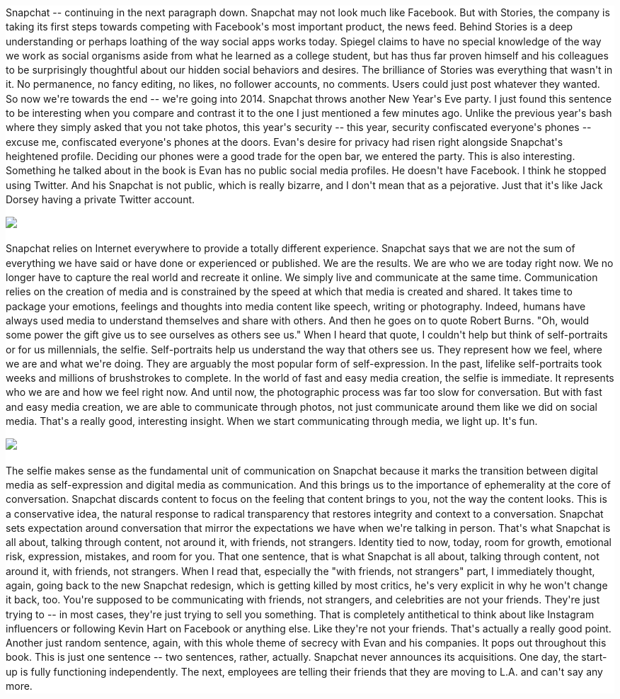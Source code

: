 Snapchat -- continuing in the next paragraph down. Snapchat may not look much like Facebook. But with Stories, the company is taking its first steps towards competing with Facebook's most important product, the news feed. Behind Stories is a deep understanding or perhaps loathing of the way social apps works today. Spiegel claims to have no special knowledge of the way we work as social organisms aside from what he learned as a college student, but has thus far proven himself and his colleagues to be surprisingly thoughtful about our hidden social behaviors and desires. The brilliance of Stories was everything that wasn't in it. No permanence, no fancy editing, no likes, no follower accounts, no comments. Users could just post whatever they wanted. So now we're towards the end -- we're going into 2014. Snapchat throws another New Year's Eve party. I just found this sentence to be interesting when you compare and contrast it to the one I just mentioned a few minutes ago. Unlike the previous year's bash where they simply asked that you not take photos, this year's security -- this year, security confiscated everyone's phones -- excuse me, confiscated everyone's phones at the doors. Evan's desire for privacy had risen right alongside Snapchat's heightened profile. Deciding our phones were a good trade for the open bar, we entered the party. This is also interesting. Something he talked about in the book is Evan has no public social media profiles. He doesn't have Facebook. I think he stopped using Twitter. And his Snapchat is not public, which is really bizarre, and I don't mean that as a pejorative. Just that it's like Jack Dorsey having a private Twitter account.

![](https://www.foundersnotes.com/static/images/new_icons/chevron-down-alt-thin.svg)

Snapchat relies on Internet everywhere to provide a totally different experience. Snapchat says that we are not the sum of everything we have said or have done or experienced or published. We are the results. We are who we are today right now. We no longer have to capture the real world and recreate it online. We simply live and communicate at the same time. Communication relies on the creation of media and is constrained by the speed at which that media is created and shared. It takes time to package your emotions, feelings and thoughts into media content like speech, writing or photography. Indeed, humans have always used media to understand themselves and share with others. And then he goes on to quote Robert Burns. "Oh, would some power the gift give us to see ourselves as others see us." When I heard that quote, I couldn't help but think of self-portraits or for us millennials, the selfie. Self-portraits help us understand the way that others see us. They represent how we feel, where we are and what we're doing. They are arguably the most popular form of self-expression. In the past, lifelike self-portraits took weeks and millions of brushstrokes to complete. In the world of fast and easy media creation, the selfie is immediate. It represents who we are and how we feel right now. And until now, the photographic process was far too slow for conversation. But with fast and easy media creation, we are able to communicate through photos, not just communicate around them like we did on social media. That's a really good, interesting insight. When we start communicating through media, we light up. It's fun.

![](https://www.foundersnotes.com/static/images/new_icons/chevron-down-alt-thin.svg)

The selfie makes sense as the fundamental unit of communication on Snapchat because it marks the transition between digital media as self-expression and digital media as communication. And this brings us to the importance of ephemerality at the core of conversation. Snapchat discards content to focus on the feeling that content brings to you, not the way the content looks. This is a conservative idea, the natural response to radical transparency that restores integrity and context to a conversation. Snapchat sets expectation around conversation that mirror the expectations we have when we're talking in person. That's what Snapchat is all about, talking through content, not around it, with friends, not strangers. Identity tied to now, today, room for growth, emotional risk, expression, mistakes, and room for you. That one sentence, that is what Snapchat is all about, talking through content, not around it, with friends, not strangers. When I read that, especially the "with friends, not strangers" part, I immediately thought, again, going back to the new Snapchat redesign, which is getting killed by most critics, he's very explicit in why he won't change it back, too. You're supposed to be communicating with friends, not strangers, and celebrities are not your friends. They're just trying to -- in most cases, they're just trying to sell you something. That is completely antithetical to think about like Instagram influencers or following Kevin Hart on Facebook or anything else. Like they're not your friends. That's actually a really good point. Another just random sentence, again, with this whole theme of secrecy with Evan and his companies. It pops out throughout this book. This is just one sentence -- two sentences, rather, actually. Snapchat never announces its acquisitions. One day, the start-up is fully functioning independently. The next, employees are telling their friends that they are moving to L.A. and can't say any more.
